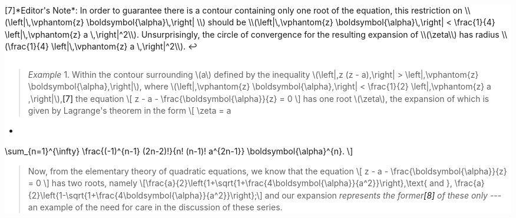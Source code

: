 </div>



<div markdown=1 class="contenttext">

</div>



<div markdown=1 class="marginnotes" id="mn:7,+2" style="margin-top: +2em; margin-bottom: +2em;"><a class="marginmark">&#91;7&#93;</a>*Editor's Note*: In order to guarantee there is a contour containing  only one root of the equation, this restriction on \\(\left|\,\vphantom{z} \boldsymbol{\alpha}\,\right| \\) should be \\(\left|\,\vphantom{z} \boldsymbol{\alpha}\,\right| < \frac{1}{4} \left|\,\vphantom{z} a \,\right|^2\\). Unsurprisingly, the circle of convergence for the resulting expansion of \\(\zeta\\) has radius \\(\frac{1}{4} \left|\,\vphantom{z} a \,\right|^2\\).<a onClick="hideIt('mn:7,+2')" title="hide margin note" class="reversefootnote">&#160;&#8617;</a>

</div>



<div markdown=1 class="contenttext">

>*Example* 1. Within the contour surrounding \\(a\\) defined by the inequality
\\(\left|\,z (z - a)\,\right| > \left|\,\vphantom{z} \boldsymbol{\alpha}\,\right|\\), where
\\(\left|\,\vphantom{z} \boldsymbol{\alpha}\,\right| < \frac{1}{2} \left|\,\vphantom{z} a \,\right|\\),<a class="marginmark" onClick="toggleHide('mn:7,+2');">&#91;7&#93;</a> 
the equation
\\[
z - a - \frac{\boldsymbol{\alpha}}{z} = 0
\\]
has one root \\(\zeta\\), the expansion of which is given by Lagrange's theorem
in the form
\\[
\zeta
=
a
+
\sum_{n=1}^{\infty}
\frac{(-1)^{n-1} (2n-2)!}{n! (n-1)! a^{2n-1}} \boldsymbol{\alpha}^{n}.
\\]
>
>Now, from the elementary theory of quadratic equations, we know that
the equation
\\[
z - a - \frac{\boldsymbol{\alpha}}{z} = 0
\\]
has two roots, namely \\[\frac{a}{2}\left\{1+\sqrt{1+\frac{4\boldsymbol{\alpha}}{a^2}}\right\}\,\text{ and }\, \frac{a}{2}\left\{1-\sqrt{1+\frac{4\boldsymbol{\alpha}}{a^2}}\right\};\\] 
and our
expansion
*represents the former<a class="marginmark" onClick="toggleHide('mn:8,-3');">&#91;8&#93;</a> of these only* --- an example of the need for care in the discussion of these series.

</div>
